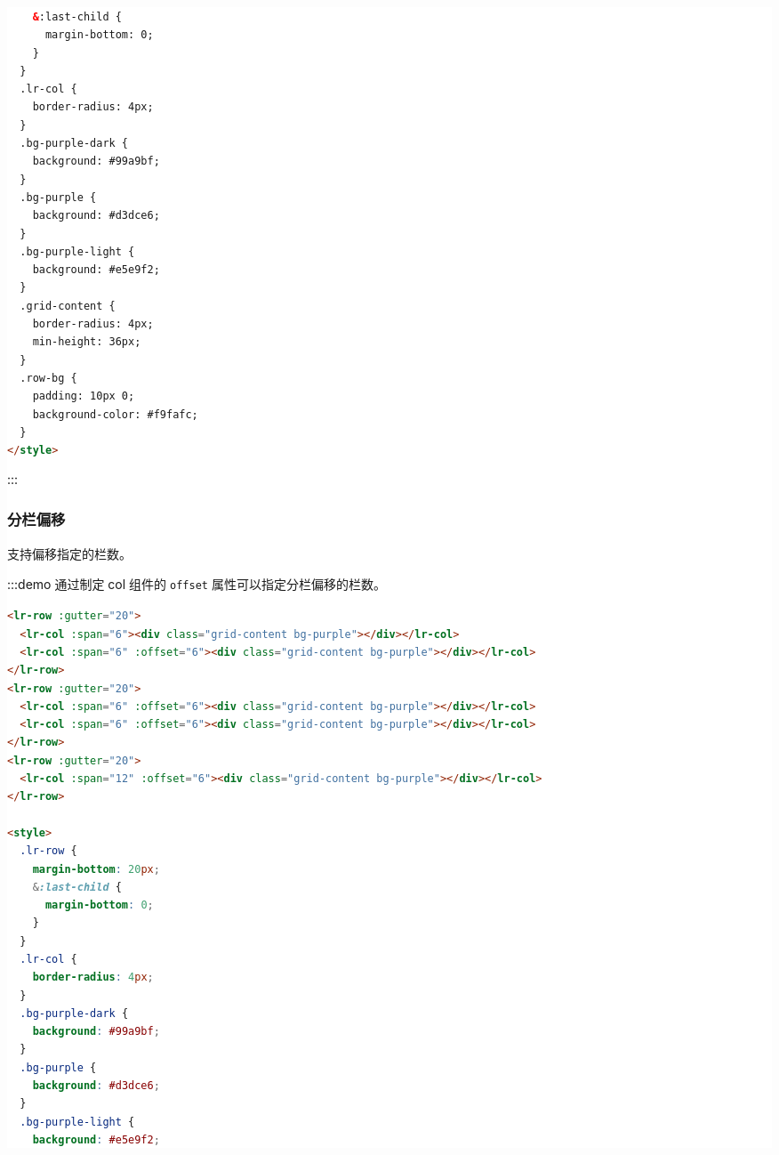 ```html
    &:last-child {
      margin-bottom: 0;
    }
  }
  .lr-col {
    border-radius: 4px;
  }
  .bg-purple-dark {
    background: #99a9bf;
  }
  .bg-purple {
    background: #d3dce6;
  }
  .bg-purple-light {
    background: #e5e9f2;
  }
  .grid-content {
    border-radius: 4px;
    min-height: 36px;
  }
  .row-bg {
    padding: 10px 0;
    background-color: #f9fafc;
  }
</style>
```
:::

### 分栏偏移

支持偏移指定的栏数。

:::demo 通过制定 col 组件的 `offset` 属性可以指定分栏偏移的栏数。
```html
<lr-row :gutter="20">
  <lr-col :span="6"><div class="grid-content bg-purple"></div></lr-col>
  <lr-col :span="6" :offset="6"><div class="grid-content bg-purple"></div></lr-col>
</lr-row>
<lr-row :gutter="20">
  <lr-col :span="6" :offset="6"><div class="grid-content bg-purple"></div></lr-col>
  <lr-col :span="6" :offset="6"><div class="grid-content bg-purple"></div></lr-col>
</lr-row>
<lr-row :gutter="20">
  <lr-col :span="12" :offset="6"><div class="grid-content bg-purple"></div></lr-col>
</lr-row>

<style>
  .lr-row {
    margin-bottom: 20px;
    &:last-child {
      margin-bottom: 0;
    }
  }
  .lr-col {
    border-radius: 4px;
  }
  .bg-purple-dark {
    background: #99a9bf;
  }
  .bg-purple {
    background: #d3dce6;
  }
  .bg-purple-light {
    background: #e5e9f2;
```